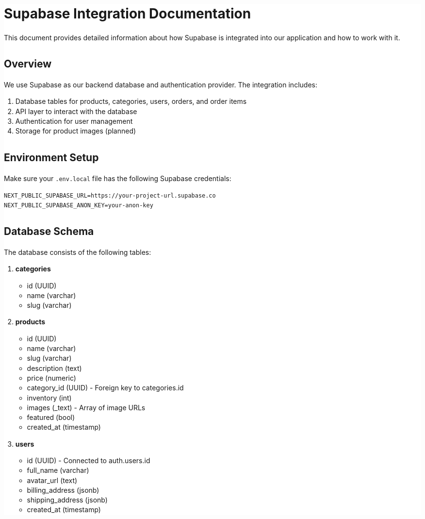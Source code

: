 # Supabase Integration Documentation

This document provides detailed information about how Supabase is integrated into our application and how to work with it.

## Overview

We use Supabase as our backend database and authentication provider. The integration includes:

1. Database tables for products, categories, users, orders, and order items
2. API layer to interact with the database
3. Authentication for user management
4. Storage for product images (planned)

## Environment Setup

Make sure your `.env.local` file has the following Supabase credentials:

```
NEXT_PUBLIC_SUPABASE_URL=https://your-project-url.supabase.co
NEXT_PUBLIC_SUPABASE_ANON_KEY=your-anon-key
```

## Database Schema

The database consists of the following tables:

1. **categories**

   - id (UUID)
   - name (varchar)
   - slug (varchar)

2. **products**

   - id (UUID)
   - name (varchar)
   - slug (varchar)
   - description (text)
   - price (numeric)
   - category_id (UUID) - Foreign key to categories.id
   - inventory (int)
   - images (\_text) - Array of image URLs
   - featured (bool)
   - created_at (timestamp)

3. **users**

   - id (UUID) - Connected to auth.users.id
   - full_name (varchar)
   - avatar_url (text)
   - billing_address (jsonb)
   - shipping_address (jsonb)
   - created_at (timestamp)
